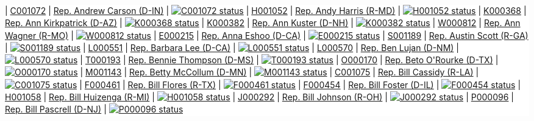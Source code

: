 | [C001072](https://github.com/unitedstates/contact-congress/blob/master/members/C001072.yaml) | [Rep. Andrew Carson (D-IN)](http://carson.house.gov) | [![C001072 status](http://ec2-54-215-28-56.us-west-1.compute.amazonaws.com:3000/recent-fill-image/C001072)](http://efforg.github.io/congress-forms-test/?bioguide_id=C001072)
| [H001052](https://github.com/unitedstates/contact-congress/blob/master/members/H001052.yaml) | [Rep. Andy Harris (R-MD)](http://harris.house.gov) | [![H001052 status](http://ec2-54-215-28-56.us-west-1.compute.amazonaws.com:3000/recent-fill-image/H001052)](http://efforg.github.io/congress-forms-test/?bioguide_id=H001052)
| [K000368](https://github.com/unitedstates/contact-congress/blob/master/members/K000368.yaml) | [Rep. Ann Kirkpatrick (D-AZ)](http://kirkpatrick.house.gov) | [![K000368 status](http://ec2-54-215-28-56.us-west-1.compute.amazonaws.com:3000/recent-fill-image/K000368)](http://efforg.github.io/congress-forms-test/?bioguide_id=K000368)
| [K000382](https://github.com/unitedstates/contact-congress/blob/master/members/K000382.yaml) | [Rep. Ann Kuster (D-NH)](http://kuster.house.gov) | [![K000382 status](http://ec2-54-215-28-56.us-west-1.compute.amazonaws.com:3000/recent-fill-image/K000382)](http://efforg.github.io/congress-forms-test/?bioguide_id=K000382)
| [W000812](https://github.com/unitedstates/contact-congress/blob/master/members/W000812.yaml) | [Rep. Ann Wagner (R-MO)](http://wagner.house.gov) | [![W000812 status](http://ec2-54-215-28-56.us-west-1.compute.amazonaws.com:3000/recent-fill-image/W000812)](http://efforg.github.io/congress-forms-test/?bioguide_id=W000812)
| [E000215](https://github.com/unitedstates/contact-congress/blob/master/members/E000215.yaml) | [Rep. Anna Eshoo (D-CA)](http://eshoo.house.gov) | [![E000215 status](http://ec2-54-215-28-56.us-west-1.compute.amazonaws.com:3000/recent-fill-image/E000215)](http://efforg.github.io/congress-forms-test/?bioguide_id=E000215)
| [S001189](https://github.com/unitedstates/contact-congress/blob/master/members/S001189.yaml) | [Rep. Austin Scott (R-GA)](http://austinscott.house.gov) | [![S001189 status](http://ec2-54-215-28-56.us-west-1.compute.amazonaws.com:3000/recent-fill-image/S001189)](http://efforg.github.io/congress-forms-test/?bioguide_id=S001189)
| [L000551](https://github.com/unitedstates/contact-congress/blob/master/members/L000551.yaml) | [Rep. Barbara Lee (D-CA)](http://lee.house.gov) | [![L000551 status](http://ec2-54-215-28-56.us-west-1.compute.amazonaws.com:3000/recent-fill-image/L000551)](http://efforg.github.io/congress-forms-test/?bioguide_id=L000551)
| [L000570](https://github.com/unitedstates/contact-congress/blob/master/members/L000570.yaml) | [Rep. Ben Lujan (D-NM)](http://lujan.house.gov) | [![L000570 status](http://ec2-54-215-28-56.us-west-1.compute.amazonaws.com:3000/recent-fill-image/L000570)](http://efforg.github.io/congress-forms-test/?bioguide_id=L000570)
| [T000193](https://github.com/unitedstates/contact-congress/blob/master/members/T000193.yaml) | [Rep. Bennie Thompson (D-MS)](http://benniethompson.house.gov) | [![T000193 status](http://ec2-54-215-28-56.us-west-1.compute.amazonaws.com:3000/recent-fill-image/T000193)](http://efforg.github.io/congress-forms-test/?bioguide_id=T000193)
| [O000170](https://github.com/unitedstates/contact-congress/blob/master/members/O000170.yaml) | [Rep. Beto O'Rourke (D-TX)](http://orourke.house.gov) | [![O000170 status](http://ec2-54-215-28-56.us-west-1.compute.amazonaws.com:3000/recent-fill-image/O000170)](http://efforg.github.io/congress-forms-test/?bioguide_id=O000170)
| [M001143](https://github.com/unitedstates/contact-congress/blob/master/members/M001143.yaml) | [Rep. Betty McCollum (D-MN)](http://mccollum.house.gov) | [![M001143 status](http://ec2-54-215-28-56.us-west-1.compute.amazonaws.com:3000/recent-fill-image/M001143)](http://efforg.github.io/congress-forms-test/?bioguide_id=M001143)
| [C001075](https://github.com/unitedstates/contact-congress/blob/master/members/C001075.yaml) | [Rep. Bill Cassidy (R-LA)](http://cassidy.house.gov) | [![C001075 status](http://ec2-54-215-28-56.us-west-1.compute.amazonaws.com:3000/recent-fill-image/C001075)](http://efforg.github.io/congress-forms-test/?bioguide_id=C001075)
| [F000461](https://github.com/unitedstates/contact-congress/blob/master/members/F000461.yaml) | [Rep. Bill Flores (R-TX)](http://flores.house.gov) | [![F000461 status](http://ec2-54-215-28-56.us-west-1.compute.amazonaws.com:3000/recent-fill-image/F000461)](http://efforg.github.io/congress-forms-test/?bioguide_id=F000461)
| [F000454](https://github.com/unitedstates/contact-congress/blob/master/members/F000454.yaml) | [Rep. Bill Foster (D-IL)](http://foster.house.gov) | [![F000454 status](http://ec2-54-215-28-56.us-west-1.compute.amazonaws.com:3000/recent-fill-image/F000454)](http://efforg.github.io/congress-forms-test/?bioguide_id=F000454)
| [H001058](https://github.com/unitedstates/contact-congress/blob/master/members/H001058.yaml) | [Rep. Bill Huizenga (R-MI)](http://huizenga.house.gov) | [![H001058 status](http://ec2-54-215-28-56.us-west-1.compute.amazonaws.com:3000/recent-fill-image/H001058)](http://efforg.github.io/congress-forms-test/?bioguide_id=H001058)
| [J000292](https://github.com/unitedstates/contact-congress/blob/master/members/J000292.yaml) | [Rep. Bill Johnson (R-OH)](http://billjohnson.house.gov) | [![J000292 status](http://ec2-54-215-28-56.us-west-1.compute.amazonaws.com:3000/recent-fill-image/J000292)](http://efforg.github.io/congress-forms-test/?bioguide_id=J000292)
| [P000096](https://github.com/unitedstates/contact-congress/blob/master/members/P000096.yaml) | [Rep. Bill Pascrell (D-NJ)](http://pascrell.house.gov) | [![P000096 status](http://ec2-54-215-28-56.us-west-1.compute.amazonaws.com:3000/recent-fill-image/P000096)](http://efforg.github.io/congress-forms-test/?bioguide_id=P000096)